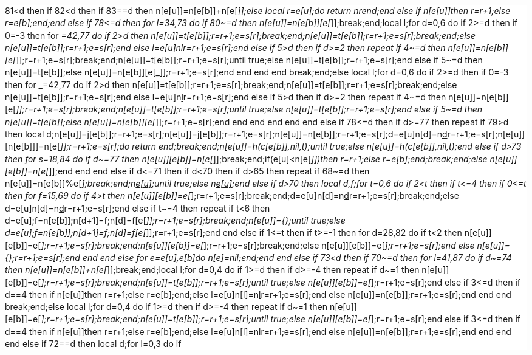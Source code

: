 81<d then if 82<d then if 83==d then n[e[u]]=n[e[b]]+n[e[_]];else local r=e[u];do return n[r](l(n,r+1,e[b]))end;end else if n[e[u]]then r=r+1;else r=e[b];end;end else if 78<=d then for l=34,73 do if 80~=d then n[e[u]]=n[e[b]][e[_]];break;end;local l;for d=0,6 do if 2>=d then if 0<d then if d>=-3 then for _=42,77 do if 2>d then n[e[u]]=t[e[b]];r=r+1;e=s[r];break;end;n[e[u]]=t[e[b]];r=r+1;e=s[r];break;end;else n[e[u]]=t[e[b]];r=r+1;e=s[r];end else l=e[u]n[l](n[l+1])r=r+1;e=s[r];end else if 5>d then if d>=2 then repeat if 4~=d then n[e[u]]=n[e[b]][e[_]];r=r+1;e=s[r];break;end;n[e[u]]=t[e[b]];r=r+1;e=s[r];until true;else n[e[u]]=t[e[b]];r=r+1;e=s[r];end else if 5~=d then n[e[u]]=t[e[b]];else n[e[u]]=n[e[b]][e[_]];r=r+1;e=s[r];end end end end break;end;else local l;for d=0,6 do if 2>=d then if 0<d then if d>=-3 then for _=42,77 do if 2>d then n[e[u]]=t[e[b]];r=r+1;e=s[r];break;end;n[e[u]]=t[e[b]];r=r+1;e=s[r];break;end;else n[e[u]]=t[e[b]];r=r+1;e=s[r];end else l=e[u]n[l](n[l+1])r=r+1;e=s[r];end else if 5>d then if d>=2 then repeat if 4~=d then n[e[u]]=n[e[b]][e[_]];r=r+1;e=s[r];break;end;n[e[u]]=t[e[b]];r=r+1;e=s[r];until true;else n[e[u]]=t[e[b]];r=r+1;e=s[r];end else if 5~=d then n[e[u]]=t[e[b]];else n[e[u]]=n[e[b]][e[_]];r=r+1;e=s[r];end end end end end end else if 78<=d then if d>=77 then repeat if 79>d then local d;n[e[u]]=j[e[b]];r=r+1;e=s[r];n[e[u]]=j[e[b]];r=r+1;e=s[r];n[e[u]]=n[e[b]];r=r+1;e=s[r];d=e[u]n[d]=n[d](n[d+1])r=r+1;e=s[r];n[e[u]][n[e[b]]]=n[e[_]];r=r+1;e=s[r];do return end;break;end;n[e[u]]=h(c[e[b]],nil,t);until true;else n[e[u]]=h(c[e[b]],nil,t);end else if d>73 then for s=18,84 do if d~=77 then n[e[u]][e[b]]=n[e[_]];break;end;if(e[u]<n[e[_]])then r=r+1;else r=e[b];end;break;end;else n[e[u]][e[b]]=n[e[_]];end end end else if d<=71 then if d<70 then if d>65 then repeat if 68~=d then n[e[u]]=n[e[b]]%e[_];break;end;n[e[u]]();until true;else n[e[u]]();end else if d>70 then local d,f;for t=0,6 do if 2<t then if t<=4 then if 0<=t then for f=15,69 do if 4>t then n[e[u]][e[b]]=e[_];r=r+1;e=s[r];break;end;d=e[u]n[d]=n[d](l(n,d+1,e[b]))r=r+1;e=s[r];break;end;else d=e[u]n[d]=n[d](l(n,d+1,e[b]))r=r+1;e=s[r];end else if t~=4 then repeat if t<6 then d=e[u];f=n[e[b]];n[d+1]=f;n[d]=f[e[_]];r=r+1;e=s[r];break;end;n[e[u]]={};until true;else d=e[u];f=n[e[b]];n[d+1]=f;n[d]=f[e[_]];r=r+1;e=s[r];end end else if 1<=t then if t>=-1 then for d=28,82 do if t<2 then n[e[u]][e[b]]=e[_];r=r+1;e=s[r];break;end;n[e[u]][e[b]]=e[_];r=r+1;e=s[r];break;end;else n[e[u]][e[b]]=e[_];r=r+1;e=s[r];end else n[e[u]]={};r=r+1;e=s[r];end end end else for e=e[u],e[b]do n[e]=nil;end;end end else if 73<d then if 70~=d then for l=41,87 do if d~=74 then n[e[u]]=n[e[b]]+n[e[_]];break;end;local l;for d=0,4 do if 1>=d then if d>=-4 then repeat if d~=1 then n[e[u]][e[b]]=e[_];r=r+1;e=s[r];break;end;n[e[u]]=t[e[b]];r=r+1;e=s[r];until true;else n[e[u]][e[b]]=e[_];r=r+1;e=s[r];end else if 3<=d then if d==4 then if n[e[u]]then r=r+1;else r=e[b];end;else l=e[u]n[l]=n[l]()r=r+1;e=s[r];end else n[e[u]]=n[e[b]];r=r+1;e=s[r];end end end break;end;else local l;for d=0,4 do if 1>=d then if d>=-4 then repeat if d~=1 then n[e[u]][e[b]]=e[_];r=r+1;e=s[r];break;end;n[e[u]]=t[e[b]];r=r+1;e=s[r];until true;else n[e[u]][e[b]]=e[_];r=r+1;e=s[r];end else if 3<=d then if d==4 then if n[e[u]]then r=r+1;else r=e[b];end;else l=e[u]n[l]=n[l]()r=r+1;e=s[r];end else n[e[u]]=n[e[b]];r=r+1;e=s[r];end end end end else if 72==d then local d;for l=0,3 do if